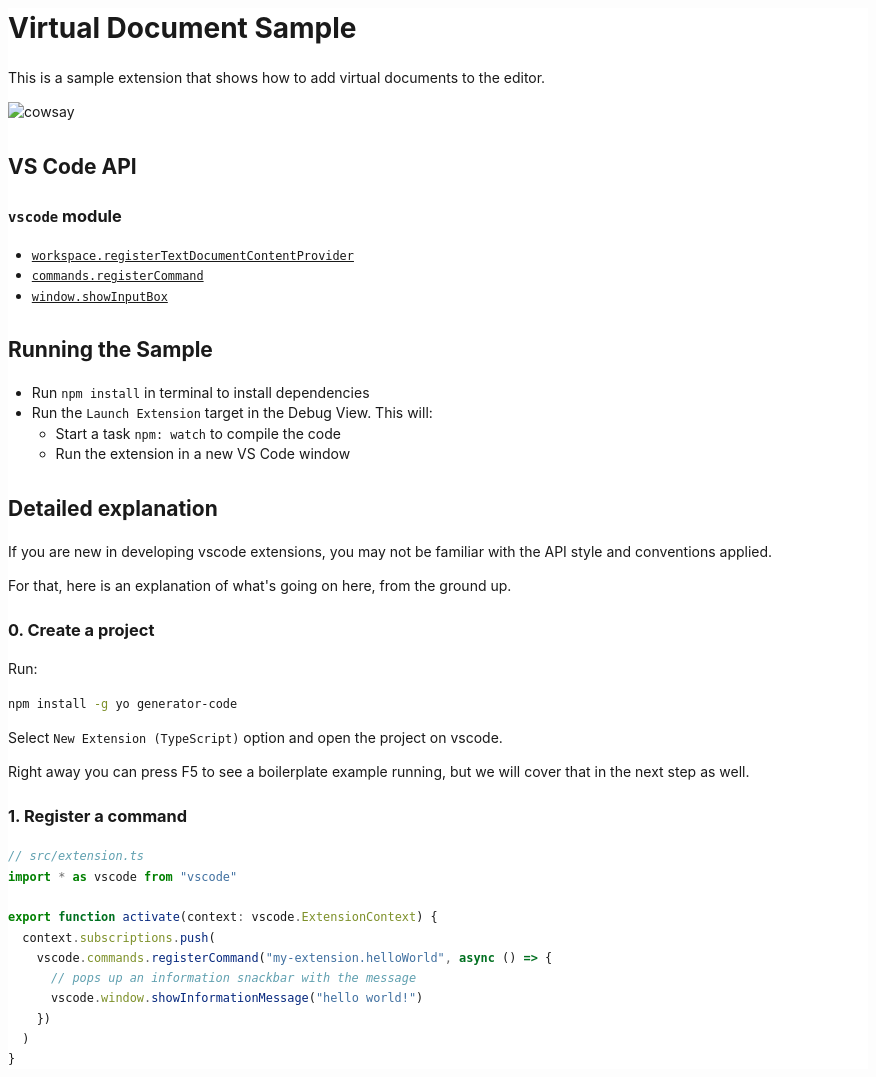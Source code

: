 # Virtual Document Sample

This is a sample extension that shows how to add virtual documents to the editor.

![cowsay](https://github.com/Microsoft/vscode-extension-samples/blob/main/virtual-document-sample/cowsay.gif)


## VS Code API

### `vscode` module

- [`workspace.registerTextDocumentContentProvider`](https://code.visualstudio.com/api/references/vscode-api#workspace.registerTextDocumentContentProvider)
- [`commands.registerCommand`](https://code.visualstudio.com/api/references/vscode-api#commands.registerCommand)
- [`window.showInputBox`](https://code.visualstudio.com/api/references/vscode-api#window.showInputBox)

## Running the Sample

- Run `npm install` in terminal to install dependencies
- Run the `Launch Extension` target in the Debug View. This will:
	- Start a task `npm: watch` to compile the code
	- Run the extension in a new VS Code window


## Detailed explanation

If you are new in developing vscode extensions, you may not be familiar with the API style and conventions applied.

For that, here is an explanation of what's going on here, from the ground up.

### 0. Create a project

Run:

```sh
npm install -g yo generator-code
```

Select `New Extension (TypeScript)` option and open the project on vscode.

Right away you can press F5 to see a boilerplate example running, but we will cover that in the next step as well.

### 1. Register a command

```ts
// src/extension.ts
import * as vscode from "vscode"

export function activate(context: vscode.ExtensionContext) {
  context.subscriptions.push(
    vscode.commands.registerCommand("my-extension.helloWorld", async () => {
      // pops up an information snackbar with the message
      vscode.window.showInformationMessage("hello world!")
    })
  )
}
```
